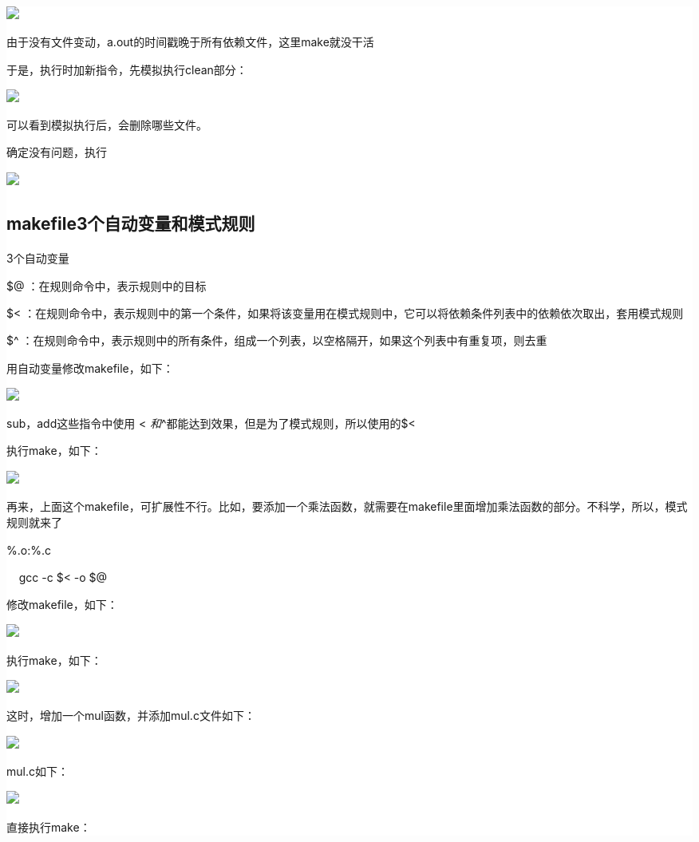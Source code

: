 ![](file:///C:/Users/Administrator/AppData/Local/Temp/msohtmlclip1/01/clip_image103.jpg)

由于没有文件变动，a.out的时间戳晚于所有依赖文件，这里make就没干活

于是，执行时加新指令，先模拟执行clean部分：

![](file:///C:/Users/Administrator/AppData/Local/Temp/msohtmlclip1/01/clip_image105.jpg)

可以看到模拟执行后，会删除哪些文件。

确定没有问题，执行

![](file:///C:/Users/Administrator/AppData/Local/Temp/msohtmlclip1/01/clip_image107.jpg)

## makefile3个自动变量和模式规则

3个自动变量

$@ ：在规则命令中，表示规则中的目标

$< ：在规则命令中，表示规则中的第一个条件，如果将该变量用在模式规则中，它可以将依赖条件列表中的依赖依次取出，套用模式规则

$^ ：在规则命令中，表示规则中的所有条件，组成一个列表，以空格隔开，如果这个列表中有重复项，则去重

用自动变量修改makefile，如下：

![](file:///C:/Users/Administrator/AppData/Local/Temp/msohtmlclip1/01/clip_image109.jpg)

sub，add这些指令中使用$<和$^都能达到效果，但是为了模式规则，所以使用的$<

执行make，如下：

![](file:///C:/Users/Administrator/AppData/Local/Temp/msohtmlclip1/01/clip_image111.jpg)

再来，上面这个makefile，可扩展性不行。比如，要添加一个乘法函数，就需要在makefile里面增加乘法函数的部分。不科学，所以，模式规则就来了

%.o:%.c

    gcc -c $< -o $@

修改makefile，如下：

![](file:///C:/Users/Administrator/AppData/Local/Temp/msohtmlclip1/01/clip_image113.jpg)

执行make，如下：

![](file:///C:/Users/Administrator/AppData/Local/Temp/msohtmlclip1/01/clip_image115.jpg)

这时，增加一个mul函数，并添加mul.c文件如下：

![](file:///C:/Users/Administrator/AppData/Local/Temp/msohtmlclip1/01/clip_image117.jpg)

mul.c如下：

![](file:///C:/Users/Administrator/AppData/Local/Temp/msohtmlclip1/01/clip_image119.jpg)

直接执行make：
